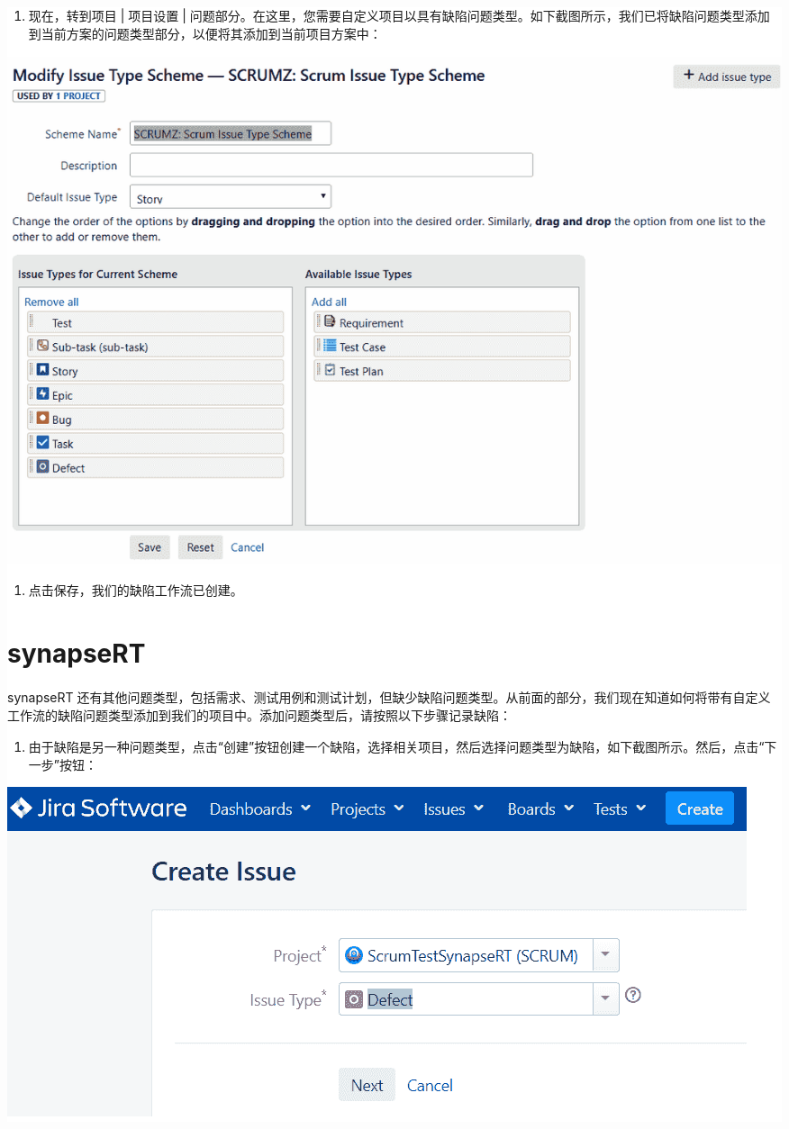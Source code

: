 1.  现在，转到项目 | 项目设置 | 问题部分。在这里，您需要自定义项目以具有缺陷问题类型。如下截图所示，我们已将缺陷问题类型添加到当前方案的问题类型部分，以便将其添加到当前项目方案中：

![](img/9e1db2e1-274a-416e-8b59-e2ad70616bb2.png)

1.  点击保存，我们的缺陷工作流已创建。

# synapseRT

synapseRT 还有其他问题类型，包括需求、测试用例和测试计划，但缺少缺陷问题类型。从前面的部分，我们现在知道如何将带有自定义工作流的缺陷问题类型添加到我们的项目中。添加问题类型后，请按照以下步骤记录缺陷：

1.  由于缺陷是另一种问题类型，点击“创建”按钮创建一个缺陷，选择相关项目，然后选择问题类型为缺陷，如下截图所示。然后，点击“下一步”按钮：

![](img/56c6a4f0-99d6-4f6d-8840-261ee0aafd95.png)
